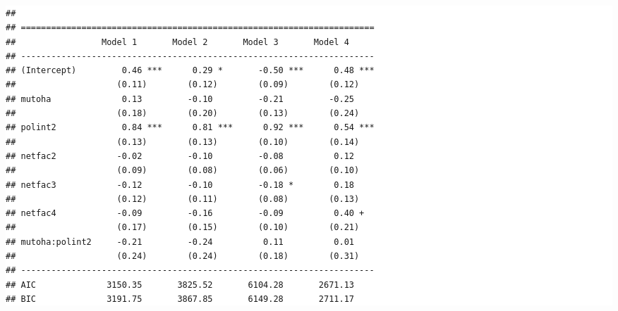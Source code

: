     ## 
    ## ======================================================================
    ##                 Model 1       Model 2       Model 3       Model 4     
    ## ----------------------------------------------------------------------
    ## (Intercept)         0.46 ***      0.29 *       -0.50 ***      0.48 ***
    ##                    (0.11)        (0.12)        (0.09)        (0.12)   
    ## mutoha              0.13         -0.10         -0.21         -0.25    
    ##                    (0.18)        (0.20)        (0.13)        (0.24)   
    ## polint2             0.84 ***      0.81 ***      0.92 ***      0.54 ***
    ##                    (0.13)        (0.13)        (0.10)        (0.14)   
    ## netfac2            -0.02         -0.10         -0.08          0.12    
    ##                    (0.09)        (0.08)        (0.06)        (0.10)   
    ## netfac3            -0.12         -0.10         -0.18 *        0.18    
    ##                    (0.12)        (0.11)        (0.08)        (0.13)   
    ## netfac4            -0.09         -0.16         -0.09          0.40 +  
    ##                    (0.17)        (0.15)        (0.10)        (0.21)   
    ## mutoha:polint2     -0.21         -0.24          0.11          0.01    
    ##                    (0.24)        (0.24)        (0.18)        (0.31)   
    ## ----------------------------------------------------------------------
    ## AIC              3150.35       3825.52       6104.28       2671.13    
    ## BIC              3191.75       3867.85       6149.28       2711.17    